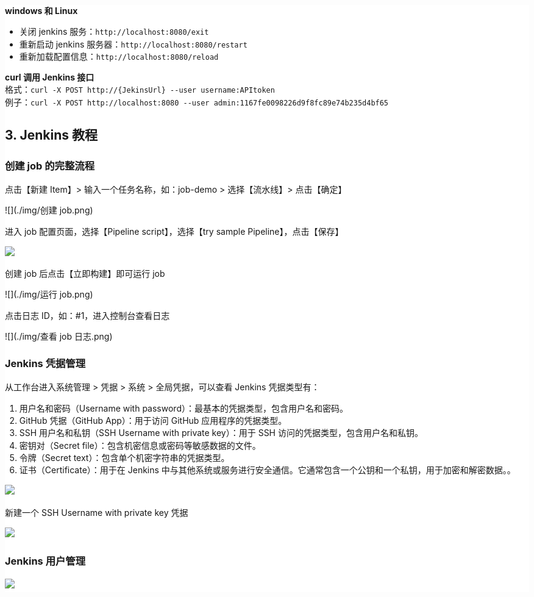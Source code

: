 **windows 和 Linux**

- 关闭 jenkins 服务：`http://localhost:8080/exit`
- 重新启动 jenkins 服务器：`http://localhost:8080/restart`
- 重新加载配置信息：`http://localhost:8080/reload`

**curl 调用 Jenkins 接口**  
格式：`curl -X POST http://{JekinsUrl} --user username:APItoken`  
例子：`curl -X POST http://localhost:8080 --user admin:1167fe0098226d9f8fc89e74b235d4bf65`



## 3. Jenkins 教程

### 创建 job 的完整流程

点击【新建 Item】> 输入一个任务名称，如：job-demo > 选择【流水线】> 点击【确定】

![](./img/创建 job.png)

进入 job 配置页面，选择【Pipeline script】，选择【try sample Pipeline】，点击【保存】

![](./img/pipeline_job_demo.png)

创建 job 后点击【立即构建】即可运行 job

![](./img/运行 job.png)

点击日志 ID，如：#1，进入控制台查看日志

![](./img/查看 job 日志.png)



### Jenkins 凭据管理

从工作台进入系统管理 > 凭据 > 系统 > 全局凭据，可以查看 Jenkins 凭据类型有：

1. 用户名和密码（Username with password）：最基本的凭据类型，包含用户名和密码。
2. GitHub 凭据（GitHub App）：用于访问 GitHub 应用程序的凭据类型。
3. SSH 用户名和私钥（SSH Username with private key）：用于 SSH 访问的凭据类型，包含用户名和私钥。
4. 密钥对（Secret file）：包含机密信息或密码等敏感数据的文件。
5. 令牌（Secret text）：包含单个机密字符串的凭据类型。
6. 证书（Certificate）：用于在 Jenkins 中与其他系统或服务进行安全通信。它通常包含一个公钥和一个私钥，用于加密和解密数据。。

![](./img/新增凭据.png)

新建一个 SSH Username with private key 凭据

![](./img/新建凭据.png)



### Jenkins 用户管理

![](./img/用户列表.png)
